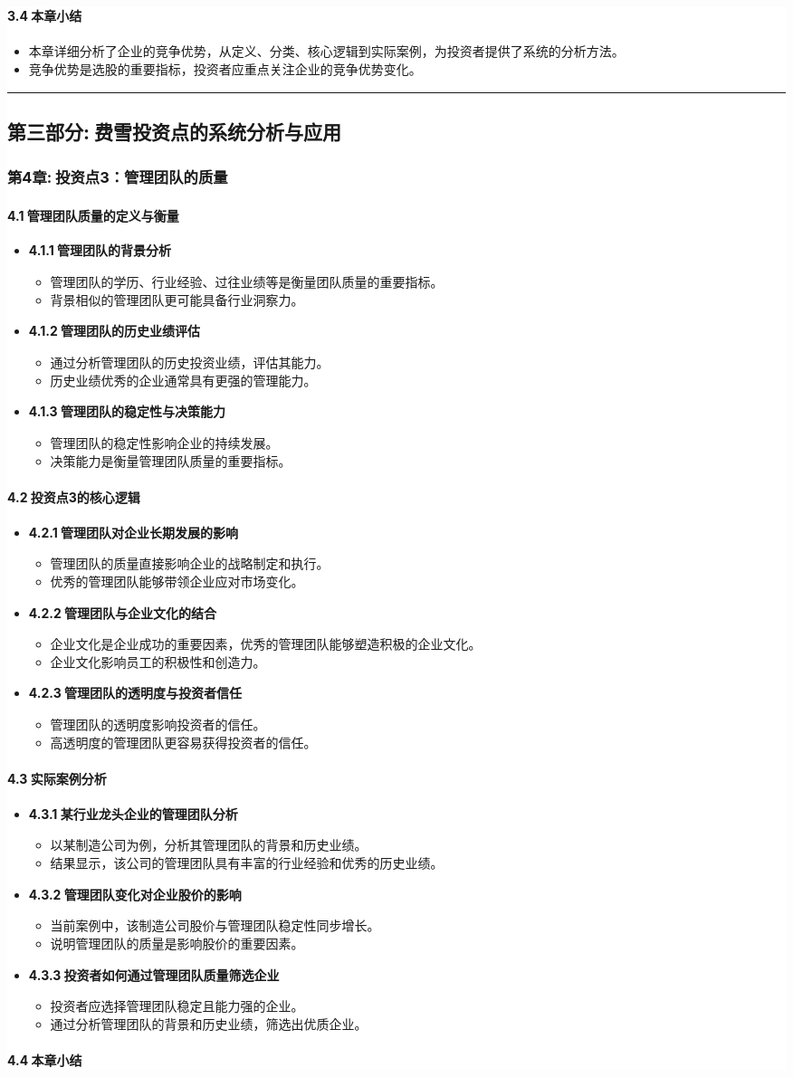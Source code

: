 #### 3.4 本章小结

- 本章详细分析了企业的竞争优势，从定义、分类、核心逻辑到实际案例，为投资者提供了系统的分析方法。
- 竞争优势是选股的重要指标，投资者应重点关注企业的竞争优势变化。

---

## 第三部分: 费雪投资点的系统分析与应用

### 第4章: 投资点3：管理团队的质量

#### 4.1 管理团队质量的定义与衡量

- **4.1.1 管理团队的背景分析**
  - 管理团队的学历、行业经验、过往业绩等是衡量团队质量的重要指标。
  - 背景相似的管理团队更可能具备行业洞察力。

- **4.1.2 管理团队的历史业绩评估**
  - 通过分析管理团队的历史投资业绩，评估其能力。
  - 历史业绩优秀的企业通常具有更强的管理能力。

- **4.1.3 管理团队的稳定性与决策能力**
  - 管理团队的稳定性影响企业的持续发展。
  - 决策能力是衡量管理团队质量的重要指标。

#### 4.2 投资点3的核心逻辑

- **4.2.1 管理团队对企业长期发展的影响**
  - 管理团队的质量直接影响企业的战略制定和执行。
  - 优秀的管理团队能够带领企业应对市场变化。

- **4.2.2 管理团队与企业文化的结合**
  - 企业文化是企业成功的重要因素，优秀的管理团队能够塑造积极的企业文化。
  - 企业文化影响员工的积极性和创造力。

- **4.2.3 管理团队的透明度与投资者信任**
  - 管理团队的透明度影响投资者的信任。
  - 高透明度的管理团队更容易获得投资者的信任。

#### 4.3 实际案例分析

- **4.3.1 某行业龙头企业的管理团队分析**
  - 以某制造公司为例，分析其管理团队的背景和历史业绩。
  - 结果显示，该公司的管理团队具有丰富的行业经验和优秀的历史业绩。

- **4.3.2 管理团队变化对企业股价的影响**
  - 当前案例中，该制造公司股价与管理团队稳定性同步增长。
  - 说明管理团队的质量是影响股价的重要因素。

- **4.3.3 投资者如何通过管理团队质量筛选企业**
  - 投资者应选择管理团队稳定且能力强的企业。
  - 通过分析管理团队的背景和历史业绩，筛选出优质企业。

#### 4.4 本章小结
